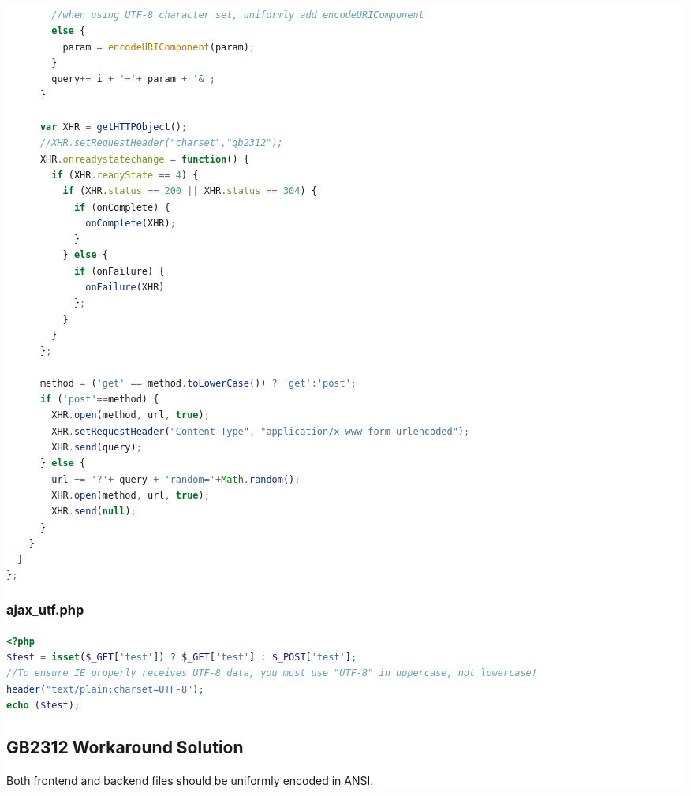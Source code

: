 ```javascript
        //when using UTF-8 character set, uniformly add encodeURIComponent
        else {
          param = encodeURIComponent(param);
        }
        query+= i + '='+ param + '&';
      }
      
      var XHR = getHTTPObject();
      //XHR.setRequestHeader("charset","gb2312");
      XHR.onreadystatechange = function() {
        if (XHR.readyState == 4) {
          if (XHR.status == 200 || XHR.status == 304) {
            if (onComplete) {
              onComplete(XHR);
            }
          } else {
            if (onFailure) {
              onFailure(XHR)
            };
          }
        }
      };
      
      method = ('get' == method.toLowerCase()) ? 'get':'post';
      if ('post'==method) {
        XHR.open(method, url, true);
        XHR.setRequestHeader("Content-Type", "application/x-www-form-urlencoded");
        XHR.send(query);
      } else {
        url += '?'+ query + 'random='+Math.random();
        XHR.open(method, url, true);
        XHR.send(null);
      }
    }
  }
};
```

### ajax_utf.php

```php
<?php 
$test = isset($_GET['test']) ? $_GET['test'] : $_POST['test'];
//To ensure IE properly receives UTF-8 data, you must use "UTF-8" in uppercase, not lowercase!
header("text/plain;charset=UTF-8");
echo ($test);
```

## GB2312 Workaround Solution

Both frontend and backend files should be uniformly encoded in ANSI.
